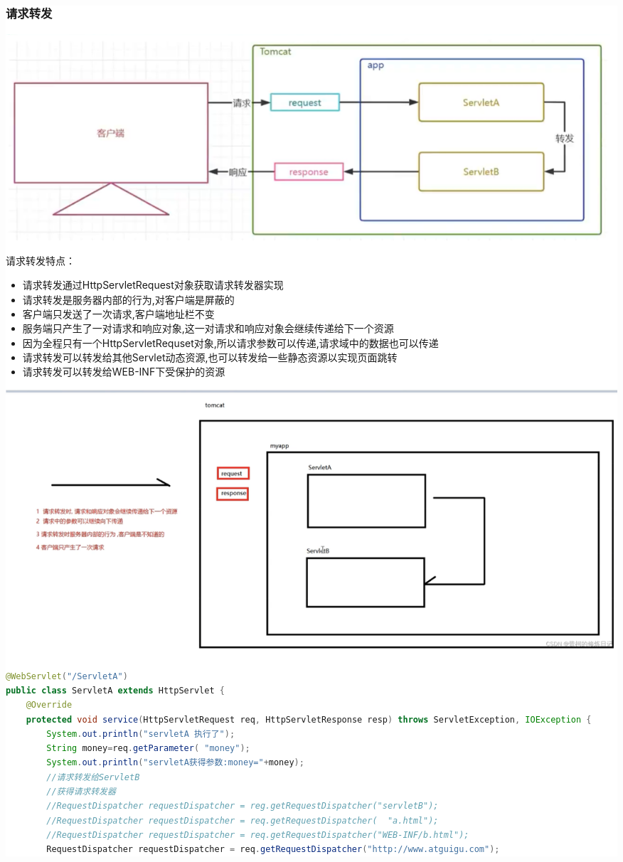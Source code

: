 ### 请求转发

![](Servlet/20250802190118.png)

请求转发特点：

- 请求转发通过HttpServletRequest对象获取请求转发器实现
- 请求转发是服务器内部的行为,对客户端是屏蔽的
- 客户端只发送了一次请求,客户端地址栏不变
- 服务端只产生了一对请求和响应对象,这一对请求和响应对象会继续传递给下一个资源
- 因为全程只有一个HttpServletRequset对象,所以请求参数可以传递,请求域中的数据也可以传递
- 请求转发可以转发给其他Servlet动态资源,也可以转发给一些静态资源以实现页面跳转
- 请求转发可以转发给WEB-INF下受保护的资源

![](Servlet/20250802190127.png)

```java
@WebServlet("/ServletA")
public class ServletA extends HttpServlet {
    @Override
    protected void service(HttpServletRequest req, HttpServletResponse resp) throws ServletException, IOException {
        System.out.println("servletA 执行了");
        String money=req.getParameter( "money");
        System.out.println("servletA获得参数:money="+money);
        //请求转发给ServletB
        //获得请求转发器
        //RequestDispatcher requestDispatcher = reg.getRequestDispatcher("servletB");
        //RequestDispatcher requestDispatcher = req.getRequestDispatcher(  "a.html");
        //RequestDispatcher requestDispatcher = req.getRequestDispatcher("WEB-INF/b.html");
        RequestDispatcher requestDispatcher = req.getRequestDispatcher("http://www.atguigu.com");
```
